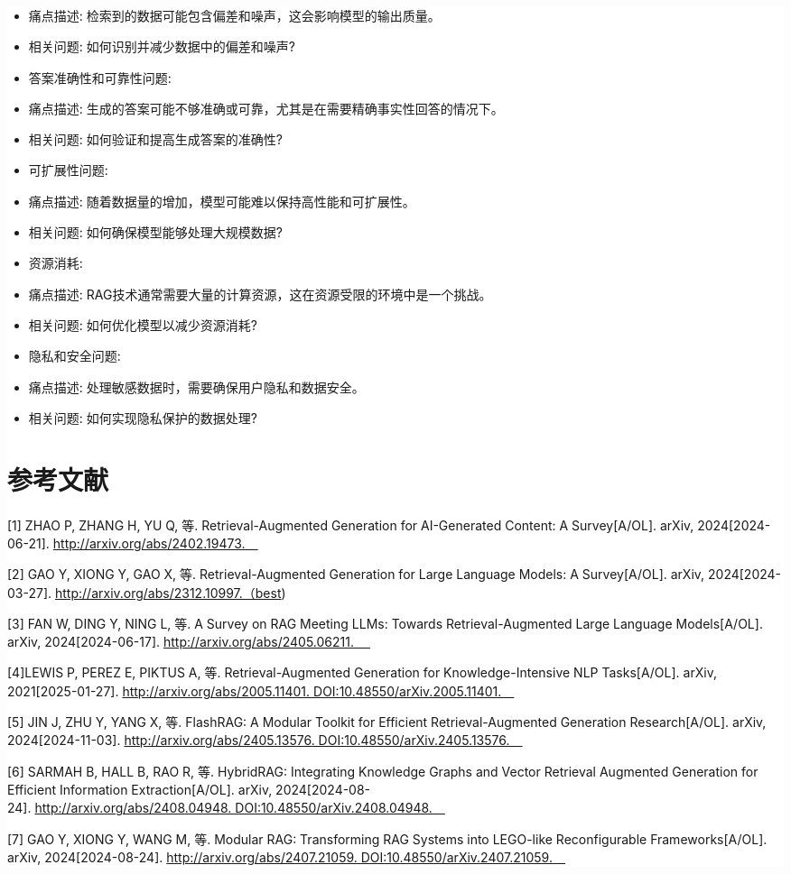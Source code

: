- 痛点描述: 检索到的数据可能包含偏差和噪声，这会影响模型的输出质量。
    
- 相关问题: 如何识别并减少数据中的偏差和噪声?
    

- 答案准确性和可靠性问题:
    

- 痛点描述: 生成的答案可能不够准确或可靠，尤其是在需要精确事实性回答的情况下。
    
- 相关问题: 如何验证和提高生成答案的准确性?
    

- 可扩展性问题:
    

- 痛点描述: 随着数据量的增加，模型可能难以保持高性能和可扩展性。
    
- 相关问题: 如何确保模型能够处理大规模数据?
    

- 资源消耗:
    

- 痛点描述: RAG技术通常需要大量的计算资源，这在资源受限的环境中是一个挑战。
    
- 相关问题: 如何优化模型以减少资源消耗?
    

- 隐私和安全问题:
    

- 痛点描述: 处理敏感数据时，需要确保用户隐私和数据安全。
    
- 相关问题: 如何实现隐私保护的数据处理?
    

# 参考文献

[1] ZHAO P, ZHANG H, YU Q, 等. Retrieval-Augmented Generation for AI-Generated Content: A Survey[A/OL]. arXiv, 2024[2024-06-21]. http://arxiv.org/abs/2402.19473.　

[2] GAO Y, XIONG Y, GAO X, 等. Retrieval-Augmented Generation for Large Language Models: A Survey[A/OL]. arXiv, 2024[2024-03-27]. http://arxiv.org/abs/2312.10997.（best)　

[3] FAN W, DING Y, NING L, 等. A Survey on RAG Meeting LLMs: Towards Retrieval-Augmented Large Language Models[A/OL]. arXiv, 2024[2024-06-17]. http://arxiv.org/abs/2405.06211. 　

[4]LEWIS P, PEREZ E, PIKTUS A, 等. Retrieval-Augmented Generation for Knowledge-Intensive NLP Tasks[A/OL]. arXiv, 2021[2025-01-27]. http://arxiv.org/abs/2005.11401. DOI:10.48550/arXiv.2005.11401.　

[5] JIN J, ZHU Y, YANG X, 等. FlashRAG: A Modular Toolkit for Efficient Retrieval-Augmented Generation Research[A/OL]. arXiv, 2024[2024-11-03]. http://arxiv.org/abs/2405.13576. DOI:10.48550/arXiv.2405.13576.　

[6] SARMAH B, HALL B, RAO R, 等. HybridRAG: Integrating Knowledge Graphs and Vector Retrieval Augmented Generation for Efficient Information Extraction[A/OL]. arXiv, 2024[2024-08-24]. http://arxiv.org/abs/2408.04948. DOI:10.48550/arXiv.2408.04948.　

[7] GAO Y, XIONG Y, WANG M, 等. Modular RAG: Transforming RAG Systems into LEGO-like Reconfigurable Frameworks[A/OL]. arXiv, 2024[2024-08-24]. http://arxiv.org/abs/2407.21059. DOI:10.48550/arXiv.2407.21059.　
